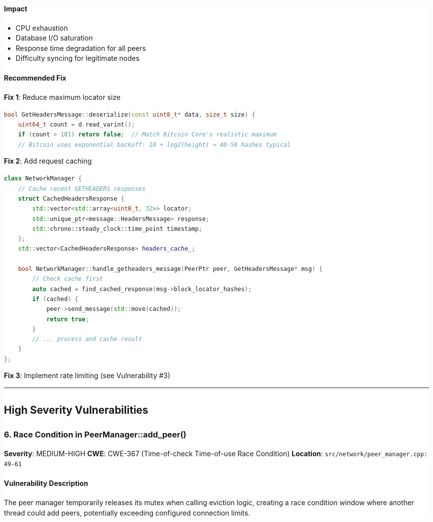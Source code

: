 #### Impact
- CPU exhaustion
- Database I/O saturation
- Response time degradation for all peers
- Difficulty syncing for legitimate nodes

#### Recommended Fix

**Fix 1**: Reduce maximum locator size
```cpp
bool GetHeadersMessage::deserialize(const uint8_t* data, size_t size) {
    uint64_t count = d.read_varint();
    if (count > 101) return false;  // Match Bitcoin Core's realistic maximum
    // Bitcoin uses exponential backoff: 10 + log2(height) ≈ 40-50 hashes typical
```

**Fix 2**: Add request caching
```cpp
class NetworkManager {
    // Cache recent GETHEADERS responses
    struct CachedHeadersResponse {
        std::vector<std::array<uint8_t, 32>> locator;
        std::unique_ptr<message::HeadersMessage> response;
        std::chrono::steady_clock::time_point timestamp;
    };
    std::vector<CachedHeadersResponse> headers_cache_;

    bool NetworkManager::handle_getheaders_message(PeerPtr peer, GetHeadersMessage* msg) {
        // Check cache first
        auto cached = find_cached_response(msg->block_locator_hashes);
        if (cached) {
            peer->send_message(std::move(cached));
            return true;
        }
        // ... process and cache result
    }
};
```

**Fix 3**: Implement rate limiting (see Vulnerability #3)

---

## High Severity Vulnerabilities

### 6. Race Condition in PeerManager::add_peer()
**Severity**: MEDIUM-HIGH
**CWE**: CWE-367 (Time-of-check Time-of-use Race Condition)
**Location**: `src/network/peer_manager.cpp:49-61`

#### Vulnerability Description
The peer manager temporarily releases its mutex when calling eviction logic, creating a race condition window where another thread could add peers, potentially exceeding configured connection limits.
